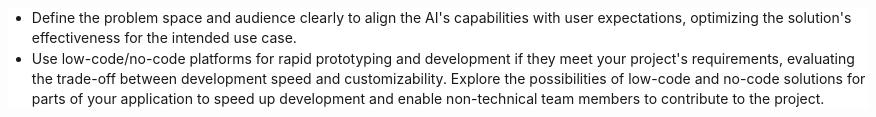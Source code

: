 - Define the problem space and audience clearly to align the AI's capabilities with user expectations, optimizing the solution's effectiveness for the intended use case.
- Use low-code/no-code platforms for rapid prototyping and development if they meet your project's requirements, evaluating the trade-off between development speed and customizability. Explore the possibilities of low-code and no-code solutions for parts of your application to speed up development and enable non-technical team members to contribute to the project.